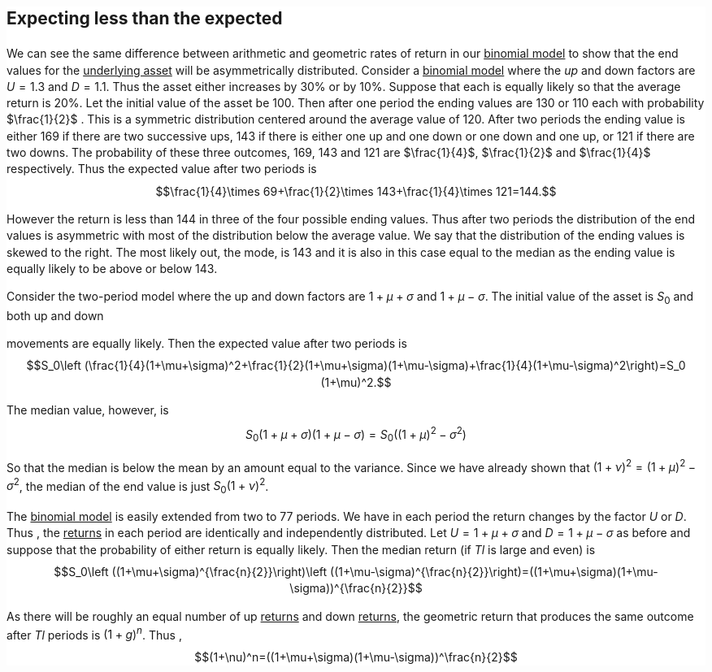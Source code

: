 ## Expecting less than the expected

We can see the same difference between arithmetic and geometric rates of return in our [binomial model](../Lecture%20Notes-%20Financial%20Instruments/Teaching%20Note%204-Multiperiod%20Binomial%20Trees/Binomial%20Option%20Pricing.md) to show that the end values for the [underlying asset](Risk%20Neutral%20Pricing%20of%20Options.md) will be asymmetrically distributed. Consider a [binomial model](../Lecture%20Notes-%20Financial%20Instruments/Teaching%20Note%204-Multiperiod%20Binomial%20Trees/Binomial%20Option%20Pricing.md) where the $up$ and down factors are $U=1.3$ and $D=1.1$. Thus the asset either increases by $30\%$ or by $10\%$. Suppose that each is equally likely so that the average return is $20\%$. Let the initial value of the asset be 100. Then after one period the ending values are 130 or 110 each with probability $\frac{1}{2}$ . This is a symmetric distribution centered around the average value of 120. After two periods the ending value is either 169 if there are two successive ups,    143 if there is either one up and one down or one down and one up,    or 121 if there are two downs. The probability of these three outcomes,    169,    143 and 121 are $\frac{1}{4}$,    $\frac{1}{2}$ and $\frac{1}{4}$ respectively. Thus the expected value after two periods is
$$\frac{1}{4}\times 69+\frac{1}{2}\times 143+\frac{1}{4}\times 121=144.$$

However the return is less than 144 in three of the four possible ending values. Thus after two periods the distribution of the end values is asymmetric with most of the distribution below the average value. We say that the distribution of the ending values is skewed to the right. The most likely out,    the mode,    is 143 and it is also in this case equal to the median as the ending value is equally likely to be above or below 143.

Consider the two-period model where the up and down factors are $1+\mu+\sigma$ and $1+\mu-\sigma$. The initial value of the asset is $S_0$ and both up and down

movements are equally likely. Then the expected value after two periods is
$$S_0\left (\frac{1}{4}(1+\mu+\sigma)^2+\frac{1}{2}(1+\mu+\sigma)(1+\mu-\sigma)+\frac{1}{4}(1+\mu-\sigma)^2\right)=S_0 (1+\mu)^2.$$

The median value,    however,    is
$$S_0 (1+\mu+\sigma)(1+\mu-\sigma)=S_0\left ((1+\mu)^2-\sigma^2\right)$$

So that the median is below the mean by an amount equal to the variance. Since we have already shown that $(1+\nu)^{2}=(1+\mu)^{2}-\sigma^{2}$,    the median of the end value is just $S_{0}(1+\nu)^{2}$.

The [binomial model](../Lecture%20Notes-%20Financial%20Instruments/Teaching%20Note%204-Multiperiod%20Binomial%20Trees/Binomial%20Option%20Pricing.md) is easily extended from two to 77 periods. We have in each period the return changes by the factor $U$ or $D$. Thus ,    the [returns](../../Financial%20Markets/Financial%20Asset%20Pricing%20Theory%20Overview/Chapter%203%20-%20%20Assets,%20Portfolios,%20and%20Arbitrage/Assets.md) in each period are identically and independently distributed. Let $U=1+\mu+\sigma$ and $D=1+\mu-\sigma$ as before and suppose that the probability of either return is equally likely. Then the median return (if $Tl$ is large and even) is
$$S_0\left ((1+\mu+\sigma)^{\frac{n}{2}}\right)\left ((1+\mu-\sigma)^{\frac{n}{2}}\right)=((1+\mu+\sigma)(1+\mu-\sigma))^{\frac{n}{2}}$$

As there will be roughly an equal number of up [returns](../../Financial%20Markets/Financial%20Asset%20Pricing%20Theory%20Overview/Chapter%203%20-%20%20Assets,%20Portfolios,%20and%20Arbitrage/Assets.md) and down [returns](../../Financial%20Markets/Financial%20Asset%20Pricing%20Theory%20Overview/Chapter%203%20-%20%20Assets,%20Portfolios,%20and%20Arbitrage/Assets.md),    the geometric return that produces the same outcome after $Tl$ periods is $(1+g)^{n}$. Thus ,   $$(1+\nu)^n=((1+\mu+\sigma)(1+\mu-\sigma))^\frac{n}{2}$$
